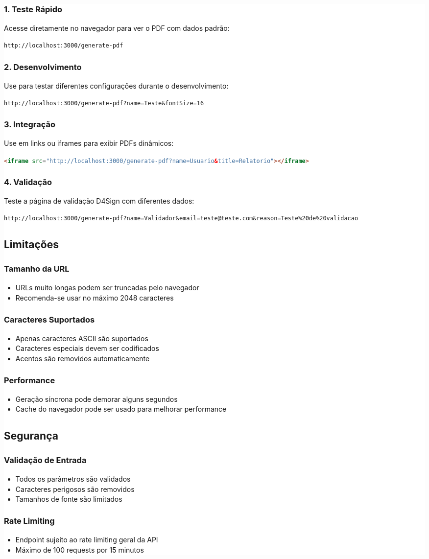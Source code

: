 ### 1. Teste Rápido
Acesse diretamente no navegador para ver o PDF com dados padrão:
```
http://localhost:3000/generate-pdf
```

### 2. Desenvolvimento
Use para testar diferentes configurações durante o desenvolvimento:
```
http://localhost:3000/generate-pdf?name=Teste&fontSize=16
```

### 3. Integração
Use em links ou iframes para exibir PDFs dinâmicos:
```html
<iframe src="http://localhost:3000/generate-pdf?name=Usuario&title=Relatorio"></iframe>
```

### 4. Validação
Teste a página de validação D4Sign com diferentes dados:
```
http://localhost:3000/generate-pdf?name=Validador&email=teste@teste.com&reason=Teste%20de%20validacao
```

## Limitações

### Tamanho da URL
- URLs muito longas podem ser truncadas pelo navegador
- Recomenda-se usar no máximo 2048 caracteres

### Caracteres Suportados
- Apenas caracteres ASCII são suportados
- Caracteres especiais devem ser codificados
- Acentos são removidos automaticamente

### Performance
- Geração síncrona pode demorar alguns segundos
- Cache do navegador pode ser usado para melhorar performance

## Segurança

### Validação de Entrada
- Todos os parâmetros são validados
- Caracteres perigosos são removidos
- Tamanhos de fonte são limitados

### Rate Limiting
- Endpoint sujeito ao rate limiting geral da API
- Máximo de 100 requests por 15 minutos
